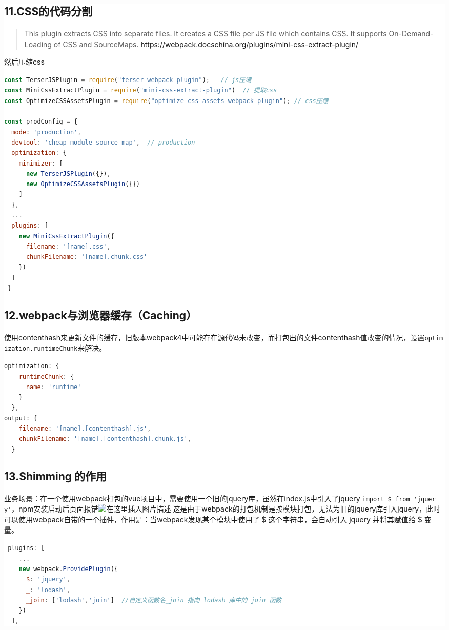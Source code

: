 ## 11.CSS的代码分割
> This plugin extracts CSS into separate files. It creates a CSS file per JS file which contains CSS. It supports On-Demand-Loading of CSS and SourceMaps.
> https://webpack.docschina.org/plugins/mini-css-extract-plugin/

然后压缩css
```javascript
const TerserJSPlugin = require("terser-webpack-plugin");   // js压缩
const MiniCssExtractPlugin = require("mini-css-extract-plugin")  // 提取css
const OptimizeCSSAssetsPlugin = require("optimize-css-assets-webpack-plugin"); // css压缩

const prodConfig = {
  mode: 'production',
  devtool: 'cheap-module-source-map',  // production
  optimization: {
    minimizer: [
      new TerserJSPlugin({}),
      new OptimizeCSSAssetsPlugin({})
    ]
  },
  ...
  plugins: [
    new MiniCssExtractPlugin({
      filename: '[name].css',
      chunkFilename: '[name].chunk.css'
    })
  ]
 }
```
## 12.webpack与浏览器缓存（Caching）
使用contenthash来更新文件的缓存，旧版本webpack4中可能存在源代码未改变，而打包出的文件contenthash值改变的情况，设置```optimization.runtimeChunk```来解决。
```javascript
optimization: {
    runtimeChunk: {
      name: 'runtime'
    }
  },
output: {
    filename: '[name].[contenthash].js',
    chunkFilename: '[name].[contenthash].chunk.js',
  }
  ```

## 13.Shimming 的作用
业务场景：在一个使用webpack打包的vue项目中，需要使用一个旧的jquery库，虽然在index.js中引入了jquery ```import $ from 'jquery'```，npm安装启动后页面报错![在这里插入图片描述](https://img-blog.csdnimg.cn/20190808135625277.png?x-oss-process=image/watermark,type_ZmFuZ3poZW5naGVpdGk,shadow_10,text_aHR0cHM6Ly9ibG9nLmNzZG4ubmV0L3h4eUdyZWVuX2hhbmQ=,size_16,color_FFFFFF,t_70)
这是由于webpack的打包机制是按模块打包，无法为旧的jquery库引入jquery，此时可以使用webpack自带的一个插件，作用是：当webpack发现某个模块中使用了 $ 这个字符串，会自动引入 jquery 并将其赋值给 $ 变量。
```javascript
 plugins: [
    ...
    new webpack.ProvidePlugin({
      $: 'jquery',
      _: 'lodash',
      _join: ['lodash','join']  //自定义函数名_join 指向 lodash 库中的 join 函数
    })
  ],
```
